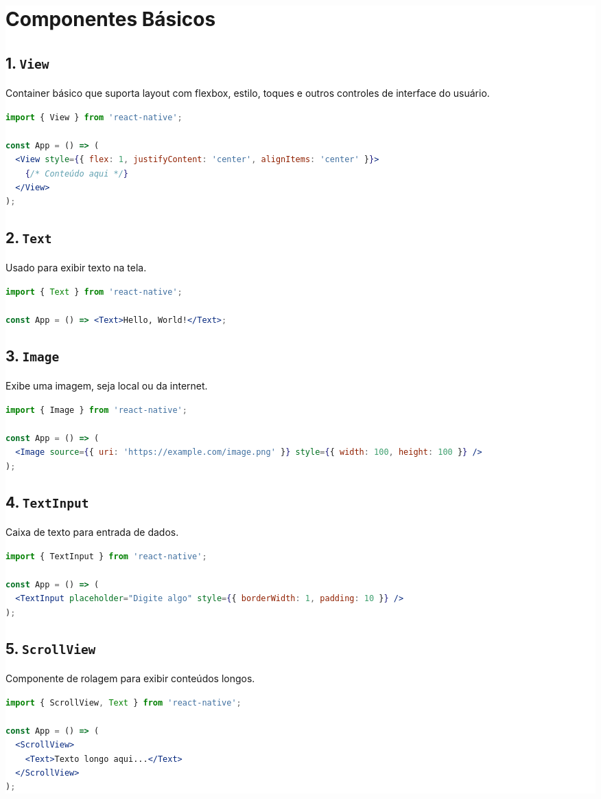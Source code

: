 
# Componentes Básicos
## 1. `View`
Container básico que suporta layout com flexbox, estilo, toques e outros controles de interface do usuário.
```jsx
import { View } from 'react-native';

const App = () => (
  <View style={{ flex: 1, justifyContent: 'center', alignItems: 'center' }}>
    {/* Conteúdo aqui */}
  </View>
);
```

## 2. `Text`
Usado para exibir texto na tela.
```jsx
import { Text } from 'react-native';

const App = () => <Text>Hello, World!</Text>;
```

## 3. `Image`
Exibe uma imagem, seja local ou da internet.
```jsx
import { Image } from 'react-native';

const App = () => (
  <Image source={{ uri: 'https://example.com/image.png' }} style={{ width: 100, height: 100 }} />
);
```

## 4. `TextInput`
Caixa de texto para entrada de dados.
```jsx
import { TextInput } from 'react-native';

const App = () => (
  <TextInput placeholder="Digite algo" style={{ borderWidth: 1, padding: 10 }} />
);
```

## 5. `ScrollView`
Componente de rolagem para exibir conteúdos longos.
```jsx
import { ScrollView, Text } from 'react-native';

const App = () => (
  <ScrollView>
    <Text>Texto longo aqui...</Text>
  </ScrollView>
);
```
